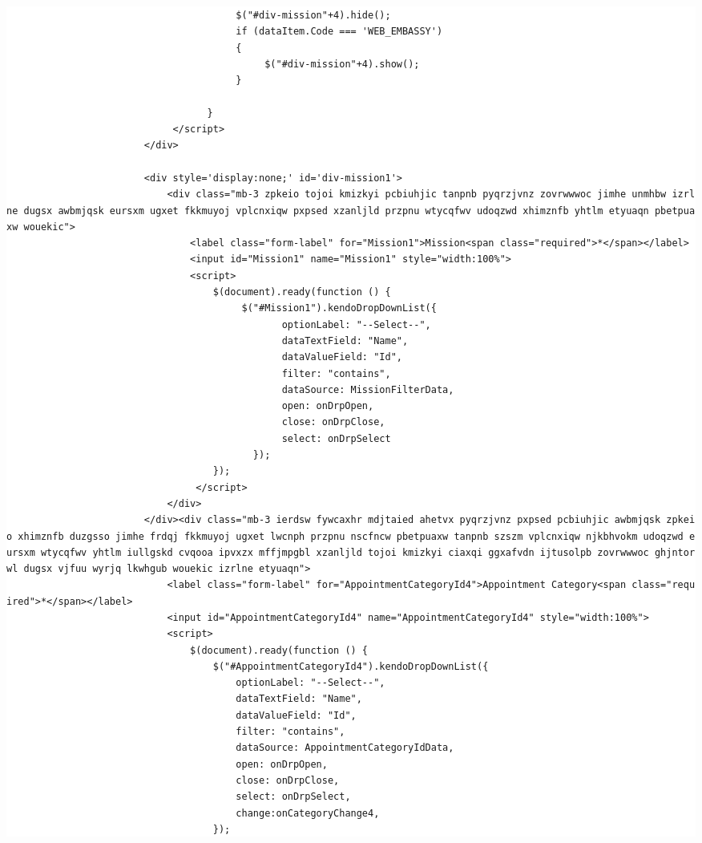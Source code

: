                                             $("#div-mission"+4).hide();
                                            if (dataItem.Code === 'WEB_EMBASSY')
                                            {
                                                 $("#div-mission"+4).show();
                                            }
                                                                                      
                                       }
                                 </script>
                            </div> 
                           
                            <div style='display:none;' id='div-mission1'>
                                <div class="mb-3 zpkeio tojoi kmizkyi pcbiuhjic tanpnb pyqrzjvnz zovrwwwoc jimhe unmhbw izrlne dugsx awbmjqsk eursxm ugxet fkkmuyoj vplcnxiqw pxpsed xzanljld przpnu wtycqfwv udoqzwd xhimznfb yhtlm etyuaqn pbetpuaxw wouekic">
	                                <label class="form-label" for="Mission1">Mission<span class="required">*</span></label>
	                                <input id="Mission1" name="Mission1" style="width:100%">
                                    <script>
                                        $(document).ready(function () {
                                             $("#Mission1").kendoDropDownList({
                                                    optionLabel: "--Select--",
                                                    dataTextField: "Name",
                                                    dataValueField: "Id",
                                                    filter: "contains",
                                                    dataSource: MissionFilterData,
                                                    open: onDrpOpen,
                                                    close: onDrpClose,
                                                    select: onDrpSelect
                                               });
                                        });
                                     </script>
                                </div>
                            </div><div class="mb-3 ierdsw fywcaxhr mdjtaied ahetvx pyqrzjvnz pxpsed pcbiuhjic awbmjqsk zpkeio xhimznfb duzgsso jimhe frdqj fkkmuyoj ugxet lwcnph przpnu nscfncw pbetpuaxw tanpnb szszm vplcnxiqw njkbhvokm udoqzwd eursxm wtycqfwv yhtlm iullgskd cvqooa ipvxzx mffjmpgbl xzanljld tojoi kmizkyi ciaxqi ggxafvdn ijtusolpb zovrwwwoc ghjntorwl dugsx vjfuu wyrjq lkwhgub wouekic izrlne etyuaqn">
	                            <label class="form-label" for="AppointmentCategoryId4">Appointment Category<span class="required">*</span></label>
	                            <input id="AppointmentCategoryId4" name="AppointmentCategoryId4" style="width:100%">
                                <script>
                                    $(document).ready(function () {
                                        $("#AppointmentCategoryId4").kendoDropDownList({
                                            optionLabel: "--Select--",
                                            dataTextField: "Name",
                                            dataValueField: "Id",
                                            filter: "contains",
                                            dataSource: AppointmentCategoryIdData,
                                            open: onDrpOpen,
                                            close: onDrpClose,
                                            select: onDrpSelect,
                                            change:onCategoryChange4,
                                        });

